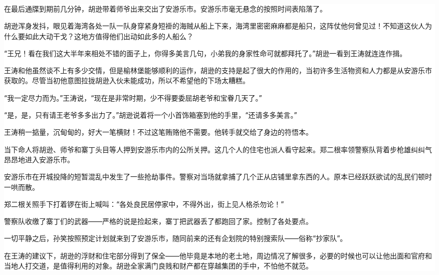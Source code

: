 在最后通牒到期前几分钟，胡逊带着师爷出来交出了安游乐市。安游乐市毫无悬念的按照时间表陷落了。

胡逊浑身发抖，眼见着海湾各处一队一队身穿紧身短褂的海贼从船上下来，海湾里密密麻麻都是船只，这阵仗他何曾见过！不知道这伙人为什么要如此大动干戈？这地方值得他们出动如此多的人船么？

“王兄！看在我们这大半年来相处不错的面子上，你得多美言几句，小弟我的身家性命可就都拜托了。”胡逊一看到王涛就连连作揖。

王涛和他虽然谈不上有多少交情，但是榆林堡能够顺利的运作，胡逊的支持是起了很大的作用的，当初许多生活物资和人力都是从安游乐市获取的。尽管当初他意图拉拢胡逊入伙未能成功，所以不希望他的下场太糟糕。

“我一定尽力而为。”王涛说，“现在是非常时期，少不得要委屈胡老爷和宝眷几天了。”

“是，是，只有请王老爷多多出力了。”胡逊说着将一个小首饰箱塞到他的手里，“还请多多美言。”

王涛稍一掂量，沉甸甸的，好大一笔横财！不过这笔贿赂他不需要。他转手就交给了身边的符悟本。

当下命人将胡逊、师爷和寨丁头目等人押到安游乐市内的公所关押。这几个人的住宅也派人看守起来。郑二根率领警察队背着步枪雄纠纠气昂昂地进入安游乐市。

安游乐市在开城投降的短暂混乱中发生了一些抢劫事件。警察对当场就拿捕了几个正从店铺里拿东西的人。原本已经跃跃欲试的乱民们顿时一哄而散。

郑二根关照手下打着锣在街上喊叫：“各处良民居停家中，不得外出，街上见人格杀勿论！”

警察队收缴了寨丁们的武器——严格的说是捡起来，寨丁把武器丢了都跑回了家。控制了各处要点。

一切平静之后，孙笑按照预定计划就来到了安游乐市，随同前来的还有企划院的特别搜索队——俗称“抄家队”。

在王涛的建议下，胡逊的浮财和住宅部分得到了保全——他毕竟是本地的老土地，周边情况了解很多，必要的时候也可以让他出面和官府和当地人打交道，是值得利用的对象。胡逊全家满门良贱和财产都在穿越集团的手中，不怕他不就范。
